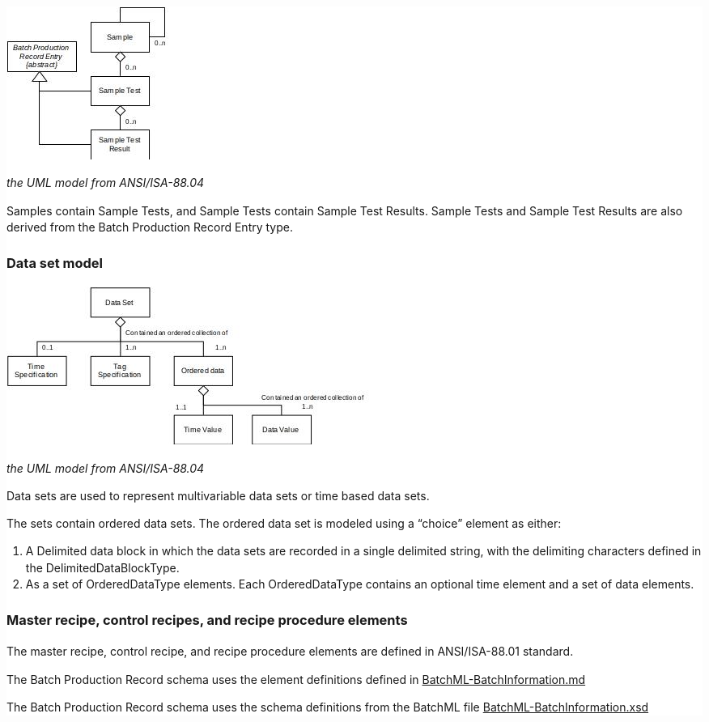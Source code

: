 ![Sample model](BatchML-BatchProductionRecord/models/sample-model.jpg)

*the UML model from ANSI/ISA-88.04*

Samples contain Sample Tests, and Sample Tests contain Sample Test Results.  Sample Tests and Sample Test Results are also derived from the Batch Production Record Entry type.

### Data set model

![data set model](BatchML-BatchProductionRecord/models/data-set-model.jpg)

*the UML model from ANSI/ISA-88.04*

Data sets are used to represent multivariable data sets or time based data sets.

The sets contain ordered data sets.
The ordered data set is modeled using a “choice” element as either:

1. A Delimited data block in which the data sets are recorded in a single delimited string, with the delimiting characters defined in the DelimitedDataBlockType.
2. As a set of OrderedDataType elements.  Each OrderedDataType contains an optional time element and a set of data elements.

### Master recipe, control recipes, and recipe procedure elements

The master recipe, control recipe, and recipe procedure elements are defined in ANSI/ISA-88.01 standard.

The Batch Production Record schema uses the element definitions defined in [BatchML-BatchInformation.md](BatchML-BatchInformation.md)

The Batch Production Record schema uses the schema definitions from the BatchML file [BatchML-BatchInformation.xsd](../Schema/BatchML-BatchInformation.xsd)
